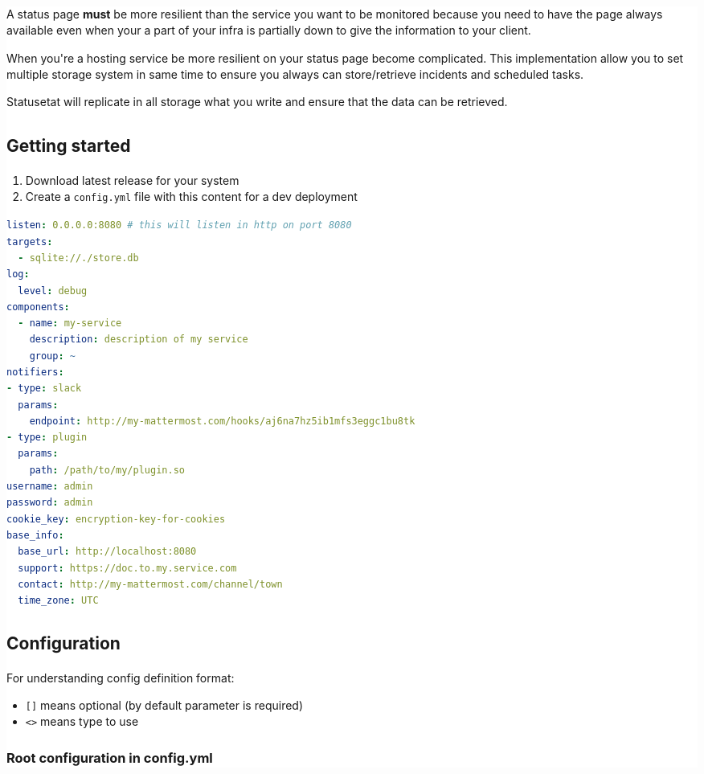A status page **must** be more resilient than the service you want to be monitored because you need to have the page 
always available even when your a part of your infra is partially down to give the information to your client.

When you're a hosting service be more resilient on your status page become complicated. 
This implementation allow you to set multiple storage system in same time to ensure you always can store/retrieve incidents and 
scheduled tasks.

Statusetat will replicate in all storage what you write and ensure that the data can be retrieved.

## Getting started

1. Download latest release for your system
2. Create a `config.yml` file with this content for a dev deployment

```yaml
listen: 0.0.0.0:8080 # this will listen in http on port 8080
targets:
  - sqlite://./store.db
log:
  level: debug
components:
  - name: my-service
    description: description of my service
    group: ~
notifiers:
- type: slack
  params:
    endpoint: http://my-mattermost.com/hooks/aj6na7hz5ib1mfs3eggc1bu8tk
- type: plugin
  params:
    path: /path/to/my/plugin.so
username: admin
password: admin
cookie_key: encryption-key-for-cookies
base_info:
  base_url: http://localhost:8080
  support: https://doc.to.my.service.com
  contact: http://my-mattermost.com/channel/town
  time_zone: UTC
```

## Configuration

For understanding config definition format:
- `[]` means optional (by default parameter is required)
- `<>` means type to use

### Root configuration in config.yml

